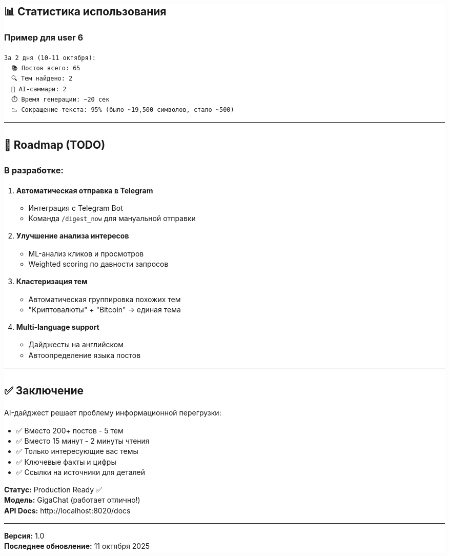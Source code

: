
## 📊 Статистика использования

### Пример для user 6

```
За 2 дня (10-11 октября):
  📚 Постов всего: 65
  🔍 Тем найдено: 2
  📝 AI-саммари: 2
  ⏱️ Время генерации: ~20 сек
  📉 Сокращение текста: 95% (было ~19,500 символов, стало ~500)
```

---

## 🔮 Roadmap (TODO)

### В разработке:

1. **Автоматическая отправка в Telegram**
   - Интеграция с Telegram Bot
   - Команда `/digest_now` для мануальной отправки

2. **Улучшение анализа интересов**
   - ML-анализ кликов и просмотров
   - Weighted scoring по давности запросов

3. **Кластеризация тем**
   - Автоматическая группировка похожих тем
   - "Криптовалюты" + "Bitcoin" → единая тема

4. **Multi-language support**
   - Дайджесты на английском
   - Автоопределение языка постов

---

## ✅ Заключение

AI-дайджест решает проблему информационной перегрузки:

- ✅ Вместо 200+ постов - 5 тем
- ✅ Вместо 15 минут - 2 минуты чтения
- ✅ Только интересующие вас темы
- ✅ Ключевые факты и цифры
- ✅ Ссылки на источники для деталей

**Статус:** Production Ready ✅  
**Модель:** GigaChat (работает отлично!)  
**API Docs:** http://localhost:8020/docs

---

**Версия:** 1.0  
**Последнее обновление:** 11 октября 2025

